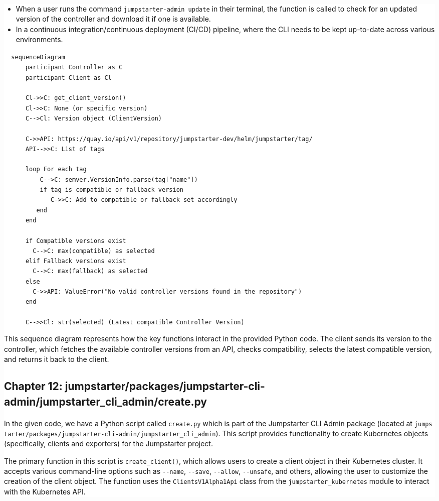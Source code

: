    - When a user runs the command `jumpstarter-admin update` in their terminal, the function is called to check for an updated version of the controller and download it if one is available.
   - In a continuous integration/continuous deployment (CI/CD) pipeline, where the CLI needs to be kept up-to-date across various environments.

 ```mermaid
   sequenceDiagram
       participant Controller as C
       participant Client as Cl

       Cl->>C: get_client_version()
       Cl->>C: None (or specific version)
       C-->Cl: Version object (ClientVersion)

       C->>API: https://quay.io/api/v1/repository/jumpstarter-dev/helm/jumpstarter/tag/
       API-->>C: List of tags

       loop For each tag
           C-->C: semver.VersionInfo.parse(tag["name"])
           if tag is compatible or fallback version
              C->>C: Add to compatible or fallback set accordingly
          end
       end

       if Compatible versions exist
         C-->C: max(compatible) as selected
       elif Fallback versions exist
         C-->C: max(fallback) as selected
       else
         C->>API: ValueError("No valid controller versions found in the repository")
       end

       C-->>Cl: str(selected) (Latest compatible Controller Version)
   ```

This sequence diagram represents how the key functions interact in the provided Python code. The client sends its version to the controller, which fetches the available controller versions from an API, checks compatibility, selects the latest compatible version, and returns it back to the client.

## Chapter 12: jumpstarter/packages/jumpstarter-cli-admin/jumpstarter_cli_admin/create.py

 In the given code, we have a Python script called `create.py` which is part of the Jumpstarter CLI Admin package (located at `jumpstarter/packages/jumpstarter-cli-admin/jumpstarter_cli_admin`). This script provides functionality to create Kubernetes objects (specifically, clients and exporters) for the Jumpstarter project.

   The primary function in this script is `create_client()`, which allows users to create a client object in their Kubernetes cluster. It accepts various command-line options such as `--name`, `--save`, `--allow`, `--unsafe`, and others, allowing the user to customize the creation of the client object. The function uses the `ClientsV1Alpha1Api` class from the `jumpstarter_kubernetes` module to interact with the Kubernetes API.
